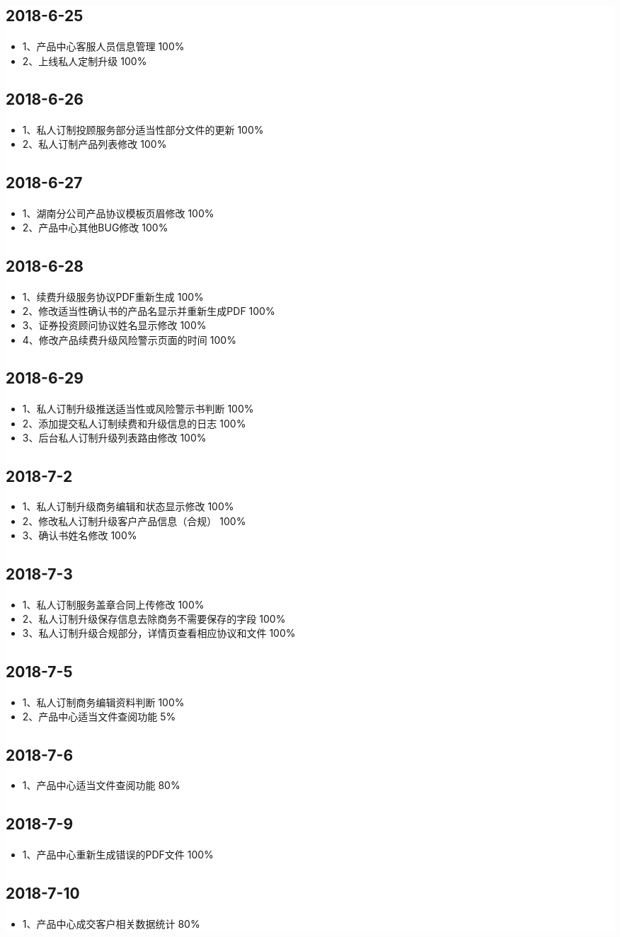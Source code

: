 ## 2018-6-25
- 1、产品中心客服人员信息管理          100%
- 2、上线私人定制升级                  100%

## 2018-6-26
- 1、私人订制投顾服务部分适当性部分文件的更新          100%
- 2、私人订制产品列表修改                             100%

## 2018-6-27
- 1、湖南分公司产品协议模板页眉修改          100%
- 2、产品中心其他BUG修改                     100%

## 2018-6-28
- 1、续费升级服务协议PDF重新生成                   100%
- 2、修改适当性确认书的产品名显示并重新生成PDF     100%
- 3、证券投资顾问协议姓名显示修改                   100%
- 4、修改产品续费升级风险警示页面的时间             100%


## 2018-6-29
- 1、私人订制升级推送适当性或风险警示书判断         100%
- 2、添加提交私人订制续费和升级信息的日志           100%
- 3、后台私人订制升级列表路由修改                   100%

## 2018-7-2
- 1、私人订制升级商务编辑和状态显示修改         100%
- 2、修改私人订制升级客户产品信息（合规）           100%
- 3、确认书姓名修改                                100%

## 2018-7-3
- 1、私人订制服务盖章合同上传修改                        100%
- 2、私人订制升级保存信息去除商务不需要保存的字段        100%
- 3、私人订制升级合规部分，详情页查看相应协议和文件      100%

## 2018-7-5
- 1、私人订制商务编辑资料判断                            100%
- 2、产品中心适当文件查阅功能                            5%

## 2018-7-6
- 1、产品中心适当文件查阅功能                            80%

## 2018-7-9
- 1、产品中心重新生成错误的PDF文件                            100%

## 2018-7-10
- 1、产品中心成交客户相关数据统计                            80%
